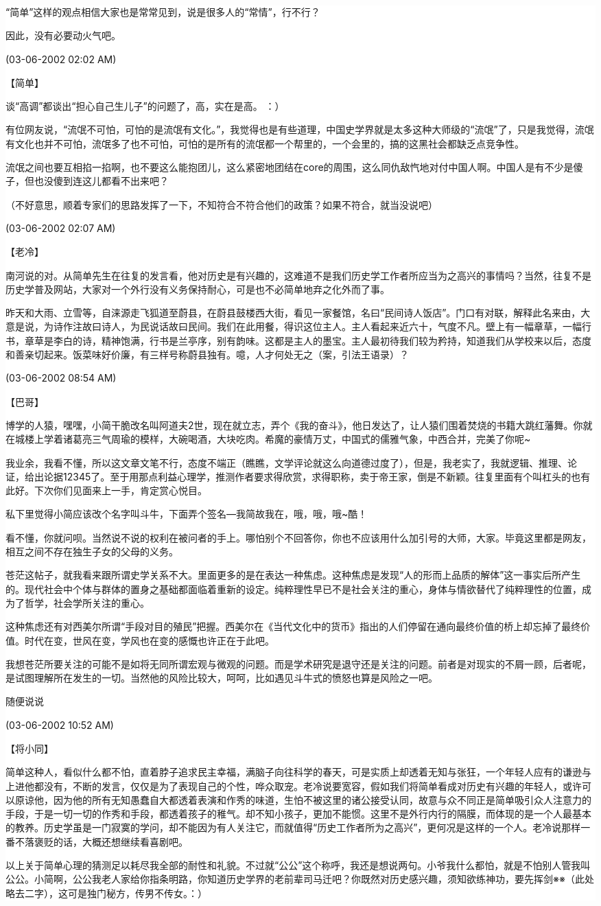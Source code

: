 “简单”这样的观点相信大家也是常常见到，说是很多人的“常情”，行不行？

因此，没有必要动火气吧。

(03-06-2002 02:02 AM)

【简单】

谈“高调”都谈出“担心自己生儿子”的问题了，高，实在是高。 ：）

有位网友说，“流氓不可怕，可怕的是流氓有文化。”，我觉得也是有些道理，中国史学界就是太多这种大师级的“流氓”了，只是我觉得，流氓有文化也并不可怕，流氓多了也不可怕，可怕的是所有的流氓都一个帮里的，一个会里的，搞的这黑社会都缺乏点竞争性。

流氓之间也要互相掐一掐啊，也不要这么能抱团儿，这么紧密地团结在core的周围，这么同仇敌忾地对付中国人啊。中国人是有不少是傻子，但也没傻到连这儿都看不出来吧？

（不好意思，顺着专家们的思路发挥了一下，不知符合不符合他们的政策？如果不符合，就当没说吧）

(03-06-2002 02:07 AM)

【老冷】

南河说的对。从简单先生在往复的发言看，他对历史是有兴趣的，这难道不是我们历史学工作者所应当为之高兴的事情吗？当然，往复不是历史学普及网站，大家对一个外行没有义务保持耐心，可是也不必简单地弃之化外而了事。

昨天和大雨、立雪等，自涞源走飞狐道至蔚县，在蔚县鼓楼西大街，看见一家餐馆，名曰“民间诗人饭店”。门口有对联，解释此名来由，大意是说，为诗作注故曰诗人，为民说话故曰民间。我们在此用餐，得识这位主人。主人看起来近六十，气度不凡。壁上有一幅章草，一幅行书，章草是李白的诗，精神饱满，行书是兰亭序，别有韵味。这都是主人的墨宝。主人最初待我们较为矜持，知道我们从学校来以后，态度和善亲切起来。饭菜味好价廉，有三样号称蔚县独有。噫，人才何处无之（案，引法王语录）？

(03-06-2002 08:54 AM)

【巴哥】

博学的人猿，嘿嘿，小简干脆改名叫阿道夫2世，现在就立志，弄个《我的奋斗》，他日发达了，让人猿们围着焚烧的书籍大跳红藩舞。你就在城楼上学着诸葛亮三气周瑜的模样，大碗喝酒，大块吃肉。希魔的豪情万丈，中国式的儒雅气象，中西合并，完美了你呢~

我业余，我看不懂，所以这文章文笔不行，态度不端正（瞧瞧，文学评论就这么向道德过度了），但是，我老实了，我就逻辑、推理、论证，给出论据12345了。至于用那点利益心理学，推测作者要求得欣赏，求得职称，卖于帝王家，倒是不新颖。往复里面有个叫杠头的也有此好。下次你们见面来上一手，肯定赏心悦目。

私下里觉得小简应该改个名字叫斗牛，下面弄个签名—我简故我在，哦，哦，哦~酷！

看不懂，你就问呗。当然说不说的权利在被问者的手上。哪怕别个不回答你，你也不应该用什么加引号的大师，大家。毕竟这里都是网友，相互之间不存在独生子女的父母的义务。

苍茫这帖子，就我看来跟所谓史学关系不大。里面更多的是在表达一种焦虑。这种焦虑是发现“人的形而上品质的解体”这一事实后所产生的。现代社会中个体与群体的置身之基础都面临着重新的设定。纯粹理性早已不是社会关注的重心，身体与情欲替代了纯粹理性的位置，成为了哲学，社会学所关注的重心。

这种焦虑还有对西美尔所谓“手段对目的殖民”把握。西美尔在《当代文化中的货币》指出的人们停留在通向最终价值的桥上却忘掉了最终价值。时代在变，世风在变，学风也在变的感慨也许正在于此吧。

我想苍茫所要关注的可能不是如将无同所谓宏观与微观的问题。而是学术研究是退守还是关注的问题。前者是对现实的不屑一顾，后者呢，是试图理解所在发生的一切。当然他的风险比较大，呵呵，比如遇见斗牛式的愤怒也算是风险之一吧。

随便说说

(03-06-2002 10:52 AM)

【将小同】

简单这种人，看似什么都不怕，直着脖子追求民主幸福，满脑子向往科学的春天，可是实质上却透着无知与张狂，一个年轻人应有的谦逊与上进他都没有，不断的发言，仅仅是为了表现自己的个性，哗众取宠。老冷说要宽容，假如我们将简单看成对历史有兴趣的年轻人，或许可以原谅他，因为他的所有无知愚蠢自大都透着表演和作秀的味道，生怕不被这里的诸公接受认同，故意与众不同正是简单吸引众人注意力的手段，于是一切一切的作秀和手段，都透着孩子的稚气。却不知小孩子，更加不能惯。这里不是外行内行的隔膜，而体现的是一个人最基本的教养。历史学虽是一门寂寞的学问，却不能因为有人关注它，而就值得“历史工作者所为之高兴”，更何况是这样的一个人。老冷说那样一番不落褒贬的话，大概还想继续看喜剧吧。

以上关于简单心理的猜测足以耗尽我全部的耐性和礼貌。不过就“公公”这个称呼，我还是想说两句。小爷我什么都怕，就是不怕别人管我叫公公。小简啊，公公我老人家给你指条明路，你知道历史学界的老前辈司马迁吧？你既然对历史感兴趣，须知欲练神功，要先挥剑※※（此处略去二字），这可是独门秘方，传男不传女。：）
